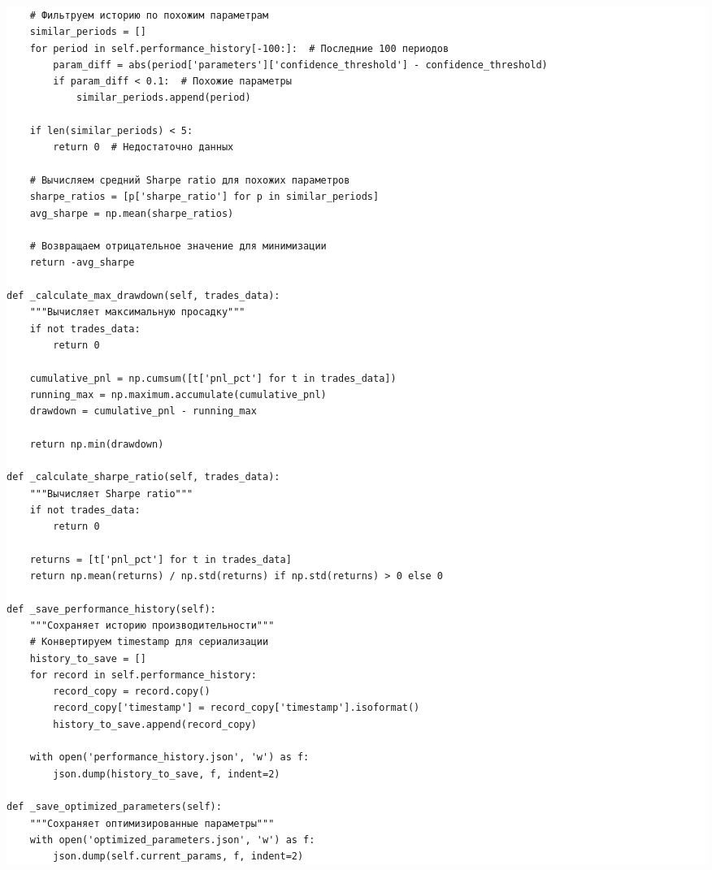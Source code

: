         # Фильтруем историю по похожим параметрам
        similar_periods = []
        for period in self.performance_history[-100:]:  # Последние 100 периодов
            param_diff = abs(period['parameters']['confidence_threshold'] - confidence_threshold)
            if param_diff < 0.1:  # Похожие параметры
                similar_periods.append(period)
        
        if len(similar_periods) < 5:
            return 0  # Недостаточно данных
        
        # Вычисляем средний Sharpe ratio для похожих параметров
        sharpe_ratios = [p['sharpe_ratio'] for p in similar_periods]
        avg_sharpe = np.mean(sharpe_ratios)
        
        # Возвращаем отрицательное значение для минимизации
        return -avg_sharpe
    
    def _calculate_max_drawdown(self, trades_data):
        """Вычисляет максимальную просадку"""
        if not trades_data:
            return 0
            
        cumulative_pnl = np.cumsum([t['pnl_pct'] for t in trades_data])
        running_max = np.maximum.accumulate(cumulative_pnl)
        drawdown = cumulative_pnl - running_max
        
        return np.min(drawdown)
    
    def _calculate_sharpe_ratio(self, trades_data):
        """Вычисляет Sharpe ratio"""
        if not trades_data:
            return 0
            
        returns = [t['pnl_pct'] for t in trades_data]
        return np.mean(returns) / np.std(returns) if np.std(returns) > 0 else 0
    
    def _save_performance_history(self):
        """Сохраняет историю производительности"""
        # Конвертируем timestamp для сериализации
        history_to_save = []
        for record in self.performance_history:
            record_copy = record.copy()
            record_copy['timestamp'] = record_copy['timestamp'].isoformat()
            history_to_save.append(record_copy)
            
        with open('performance_history.json', 'w') as f:
            json.dump(history_to_save, f, indent=2)
    
    def _save_optimized_parameters(self):
        """Сохраняет оптимизированные параметры"""
        with open('optimized_parameters.json', 'w') as f:
            json.dump(self.current_params, f, indent=2)
    